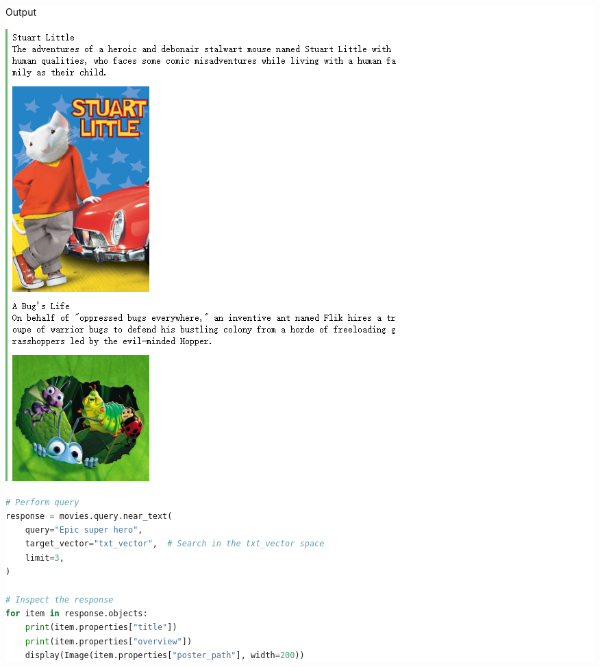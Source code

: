 Output

![image-20240602203710517](./assets/image-20240602203710517.png)





```py
# Perform query
response = movies.query.near_text(
    query="Epic super hero",
    target_vector="txt_vector",  # Search in the txt_vector space
    limit=3,
)

# Inspect the response
for item in response.objects:
    print(item.properties["title"])
    print(item.properties["overview"])
    display(Image(item.properties["poster_path"], width=200))
```
